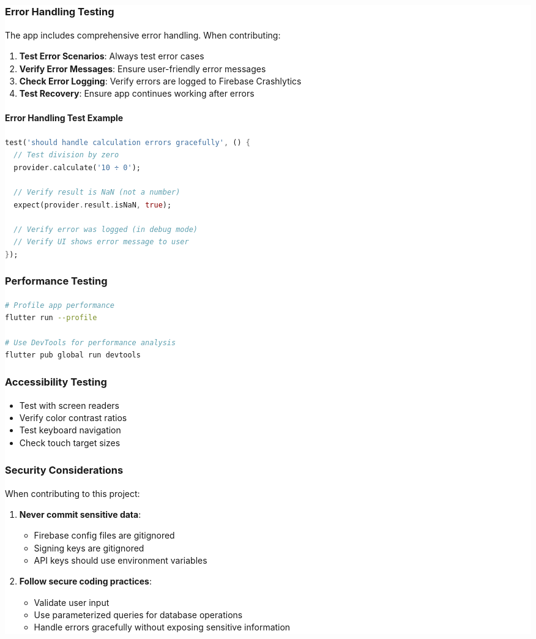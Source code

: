 ### Error Handling Testing

The app includes comprehensive error handling. When contributing:

1. **Test Error Scenarios**: Always test error cases
2. **Verify Error Messages**: Ensure user-friendly error messages
3. **Check Error Logging**: Verify errors are logged to Firebase Crashlytics
4. **Test Recovery**: Ensure app continues working after errors

#### Error Handling Test Example
```dart
test('should handle calculation errors gracefully', () {
  // Test division by zero
  provider.calculate('10 ÷ 0');
  
  // Verify result is NaN (not a number)
  expect(provider.result.isNaN, true);
  
  // Verify error was logged (in debug mode)
  // Verify UI shows error message to user
});
```

### Performance Testing

```bash
# Profile app performance
flutter run --profile

# Use DevTools for performance analysis
flutter pub global run devtools
```

### Accessibility Testing

- Test with screen readers
- Verify color contrast ratios
- Test keyboard navigation
- Check touch target sizes

### Security Considerations

When contributing to this project:

1. **Never commit sensitive data**:
   - Firebase config files are gitignored
   - Signing keys are gitignored
   - API keys should use environment variables

2. **Follow secure coding practices**:
   - Validate user input
   - Use parameterized queries for database operations
   - Handle errors gracefully without exposing sensitive information
